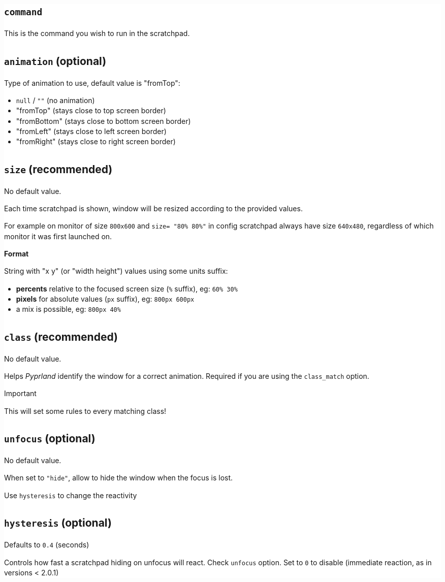 ## `command`

This is the command you wish to run in the scratchpad.

## `animation` (optional)

Type of animation to use, default value is "fromTop":

- `null` / `""` (no animation)
- "fromTop" (stays close to top screen border)
- "fromBottom" (stays close to bottom screen border)
- "fromLeft" (stays close to left screen border)
- "fromRight" (stays close to right screen border)

## `size` (recommended)

No default value.

Each time scratchpad is shown, window will be resized according to the provided values.

For example on monitor of size `800x600` and `size= "80% 80%"` in config scratchpad always have size `640x480`, regardless of which monitor it was first launched on.

**Format**

String with "x y" (or "width height") values using some units suffix:

- **percents** relative to the focused screen size (`%` suffix), eg: `60% 30%`
- **pixels** for absolute values (`px` suffix), eg: `800px 600px`
- a mix is possible, eg: `800px 40%`


## `class` (recommended)

No default value.

Helps *Pyprland* identify the window for a correct animation.
Required if you are using the `class_match` option.

> [!important]
> This will set some rules to every matching class!

## `unfocus` (optional)

No default value.

When set to `"hide"`, allow to hide the window when the focus is lost.

Use `hysteresis` to change the reactivity

## `hysteresis` (optional)

Defaults to `0.4` (seconds)

Controls how fast a scratchpad hiding on unfocus will react. Check `unfocus` option.
Set to `0` to disable (immediate reaction, as in versions < 2.0.1)
